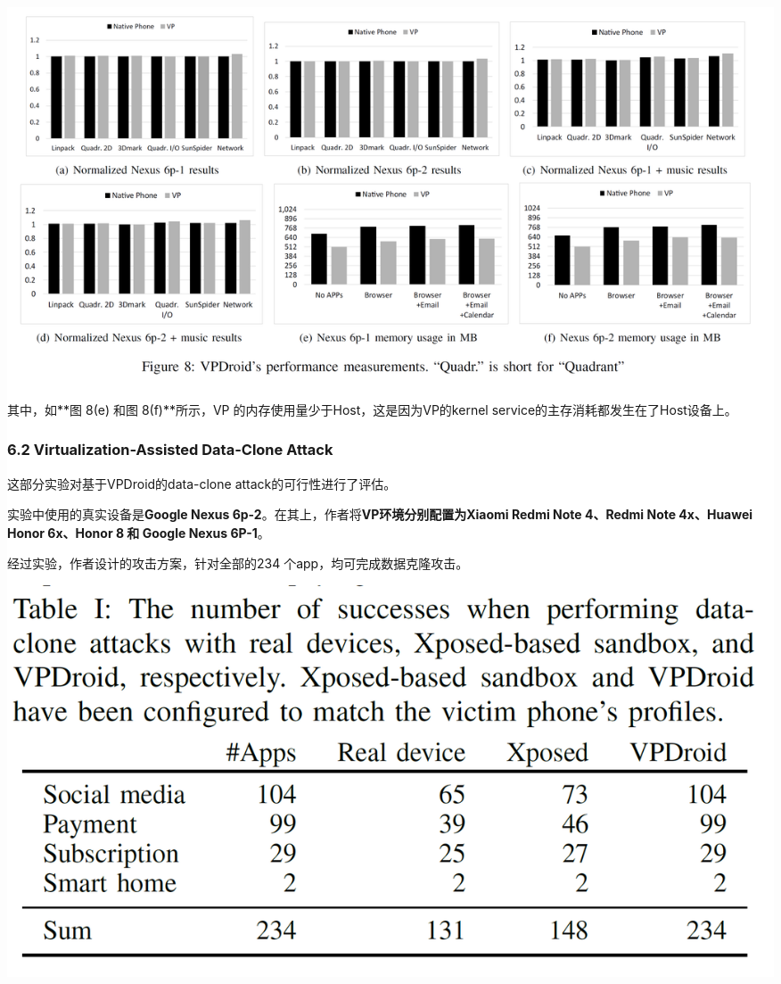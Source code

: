 ![image-20210810175134777](images/image-20210810175134777.png)

其中，如**图 8(e) 和图 8(f)**所示，VP 的内存使用量少于Host，这是因为VP的kernel service的主存消耗都发生在了Host设备上。

### 6.2 Virtualization-Assisted Data-Clone Attack

这部分实验对基于VPDroid的data-clone attack的可行性进行了评估。

实验中使用的真实设备是**Google Nexus 6p-2**。在其上，作者将**VP环境分别配置为Xiaomi Redmi Note 4、Redmi Note 4x、Huawei Honor 6x、Honor 8 和 Google Nexus 6P-1**。

经过实验，作者设计的攻击方案，针对全部的234 个app，均可完成数据克隆攻击。

![image-20210810180015832](images/image-20210810180015832.png)
